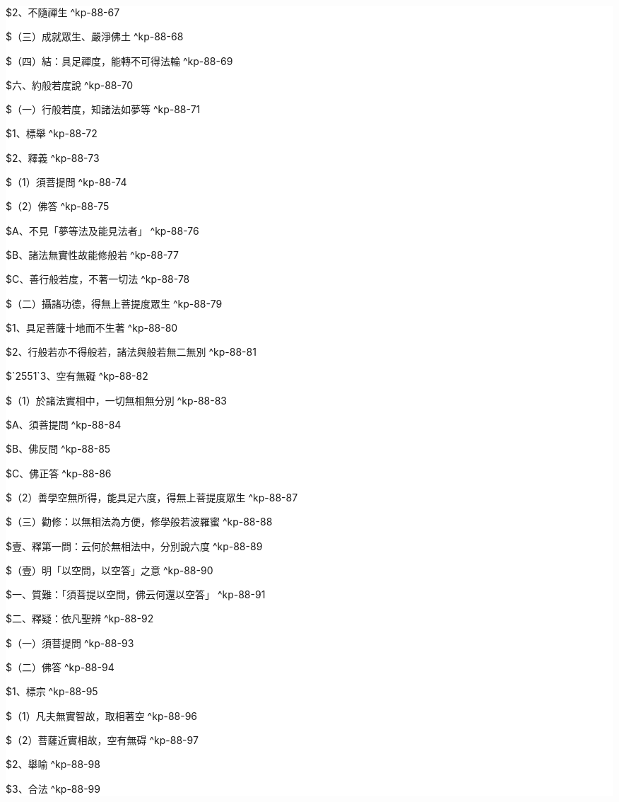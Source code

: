 $2、不隨禪生 ^kp-88-67

$（三）成就眾生、嚴淨佛土 ^kp-88-68

$（四）結：具足禪度，能轉不可得法輪 ^kp-88-69

$六、約般若度說 ^kp-88-70

$（一）行般若度，知諸法如夢等 ^kp-88-71

$1、標舉 ^kp-88-72

$2、釋義 ^kp-88-73

$（1）須菩提問 ^kp-88-74

$（2）佛答 ^kp-88-75

$A、不見「夢等法及能見法者」 ^kp-88-76

$B、諸法無實性故能修般若 ^kp-88-77

$C、善行般若度，不著一切法 ^kp-88-78

$（二）攝諸功德，得無上菩提度眾生 ^kp-88-79

$1、具足菩薩十地而不生著 ^kp-88-80

$2、行般若亦不得般若，諸法與般若無二無別 ^kp-88-81

$\`2551\`3、空有無礙 ^kp-88-82

$（1）於諸法實相中，一切無相無分別 ^kp-88-83

$A、須菩提問 ^kp-88-84

$B、佛反問 ^kp-88-85

$C、佛正答 ^kp-88-86

$（2）善學空無所得，能具足六度，得無上菩提度眾生 ^kp-88-87

$（三）勸修：以無相法為方便，修學般若波羅蜜 ^kp-88-88

$壹、釋第一問：云何於無相法中，分別說六度 ^kp-88-89

$（壹）明「以空問，以空答」之意 ^kp-88-90

$一、質難：「須菩提以空問，佛云何還以空答」 ^kp-88-91

$二、釋疑：依凡聖辨 ^kp-88-92

$（一）須菩提問 ^kp-88-93

$（二）佛答 ^kp-88-94

$1、標宗 ^kp-88-95

$（1）凡夫無實智故，取相著空 ^kp-88-96

$（2）菩薩近實相故，空有無碍 ^kp-88-97

$2、舉喻 ^kp-88-98

$3、合法 ^kp-88-99
